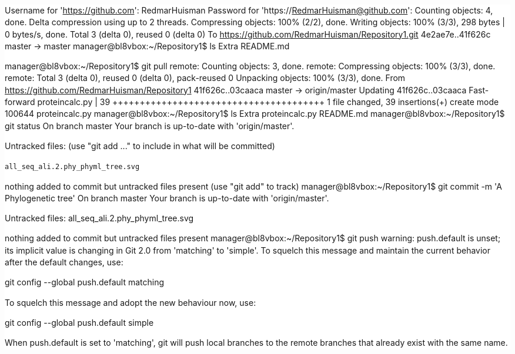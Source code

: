 Username for 'https://github.com': RedmarHuisman
Password for 'https://RedmarHuisman@github.com': 
Counting objects: 4, done.
Delta compression using up to 2 threads.
Compressing objects: 100% (2/2), done.
Writing objects: 100% (3/3), 298 bytes | 0 bytes/s, done.
Total 3 (delta 0), reused 0 (delta 0)
To https://github.com/RedmarHuisman/Repository1.git
   4e2ae7e..41f626c  master -> master
manager@bl8vbox:~/Repository1$ ls
Extra  README.md

manager@bl8vbox:~/Repository1$ git pull
remote: Counting objects: 3, done.
remote: Compressing objects: 100% (3/3), done.
remote: Total 3 (delta 0), reused 0 (delta 0), pack-reused 0
Unpacking objects: 100% (3/3), done.
From https://github.com/RedmarHuisman/Repository1
   41f626c..03caaca  master     -> origin/master
Updating 41f626c..03caaca
Fast-forward
 proteincalc.py | 39 +++++++++++++++++++++++++++++++++++++++
 1 file changed, 39 insertions(+)
 create mode 100644 proteincalc.py
manager@bl8vbox:~/Repository1$ ls
Extra  proteincalc.py  README.md
manager@bl8vbox:~/Repository1$ git status
On branch master
Your branch is up-to-date with 'origin/master'.

Untracked files:
  (use "git add <file>..." to include in what will be committed)

	all_seq_ali.2.phy_phyml_tree.svg

nothing added to commit but untracked files present (use "git add" to track)
manager@bl8vbox:~/Repository1$ git commit -m 'A Phylogenetic tree'
On branch master
Your branch is up-to-date with 'origin/master'.

Untracked files:
	all_seq_ali.2.phy_phyml_tree.svg

nothing added to commit but untracked files present
manager@bl8vbox:~/Repository1$ git push
warning: push.default is unset; its implicit value is changing in
Git 2.0 from 'matching' to 'simple'. To squelch this message
and maintain the current behavior after the default changes, use:

  git config --global push.default matching

To squelch this message and adopt the new behaviour now, use:

  git config --global push.default simple

When push.default is set to 'matching', git will push local branches
to the remote branches that already exist with the same name.

